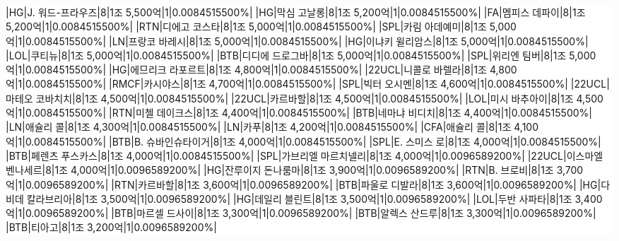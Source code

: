 |HG|J. 워드-프라우즈|8|1조 5,500억|1|0.0084515500%|
|HG|막심 고날롱|8|1조 5,200억|1|0.0084515500%|
|FA|멤피스 데파이|8|1조 5,200억|1|0.0084515500%|
|RTN|디에고 코스타|8|1조 5,000억|1|0.0084515500%|
|SPL|카림 아데예미|8|1조 5,000억|1|0.0084515500%|
|LN|프랑코 바레시|8|1조 5,000억|1|0.0084515500%|
|HG|이냐키 윌리암스|8|1조 5,000억|1|0.0084515500%|
|LOL|쿠티뉴|8|1조 5,000억|1|0.0084515500%|
|BTB|디디에 드로그바|8|1조 5,000억|1|0.0084515500%|
|SPL|위리엔 팀버|8|1조 5,000억|1|0.0084515500%|
|HG|에므리크 라포르트|8|1조 4,800억|1|0.0084515500%|
|22UCL|니콜로 바렐라|8|1조 4,800억|1|0.0084515500%|
|RMCF|카시야스|8|1조 4,700억|1|0.0084515500%|
|SPL|빅터 오시멘|8|1조 4,600억|1|0.0084515500%|
|22UCL|마테오 코바치치|8|1조 4,500억|1|0.0084515500%|
|22UCL|카르바할|8|1조 4,500억|1|0.0084515500%|
|LOL|미시 바추아이|8|1조 4,500억|1|0.0084515500%|
|RTN|미첼 데이크스|8|1조 4,400억|1|0.0084515500%|
|BTB|네마냐 비디치|8|1조 4,400억|1|0.0084515500%|
|LN|애슐리 콜|8|1조 4,300억|1|0.0084515500%|
|LN|카푸|8|1조 4,200억|1|0.0084515500%|
|CFA|애슐리 콜|8|1조 4,100억|1|0.0084515500%|
|BTB|B. 슈바인슈타이거|8|1조 4,000억|1|0.0084515500%|
|SPL|E. 스미스 로|8|1조 4,000억|1|0.0084515500%|
|BTB|페렌츠 푸스카스|8|1조 4,000억|1|0.0084515500%|
|SPL|가브리엘 마르치넬리|8|1조 4,000억|1|0.0096589200%|
|22UCL|이스마엘 벤나세르|8|1조 4,000억|1|0.0096589200%|
|HG|잔루이지 돈나룸마|8|1조 3,900억|1|0.0096589200%|
|RTN|B. 브로비|8|1조 3,700억|1|0.0096589200%|
|RTN|카르바할|8|1조 3,600억|1|0.0096589200%|
|BTB|파울로 디발라|8|1조 3,600억|1|0.0096589200%|
|HG|다비데 칼라브리아|8|1조 3,500억|1|0.0096589200%|
|HG|데일리 블린트|8|1조 3,500억|1|0.0096589200%|
|LOL|두반 사파타|8|1조 3,400억|1|0.0096589200%|
|BTB|마르셀 드사이|8|1조 3,300억|1|0.0096589200%|
|BTB|알렉스 산드루|8|1조 3,300억|1|0.0096589200%|
|BTB|티아고|8|1조 3,200억|1|0.0096589200%|